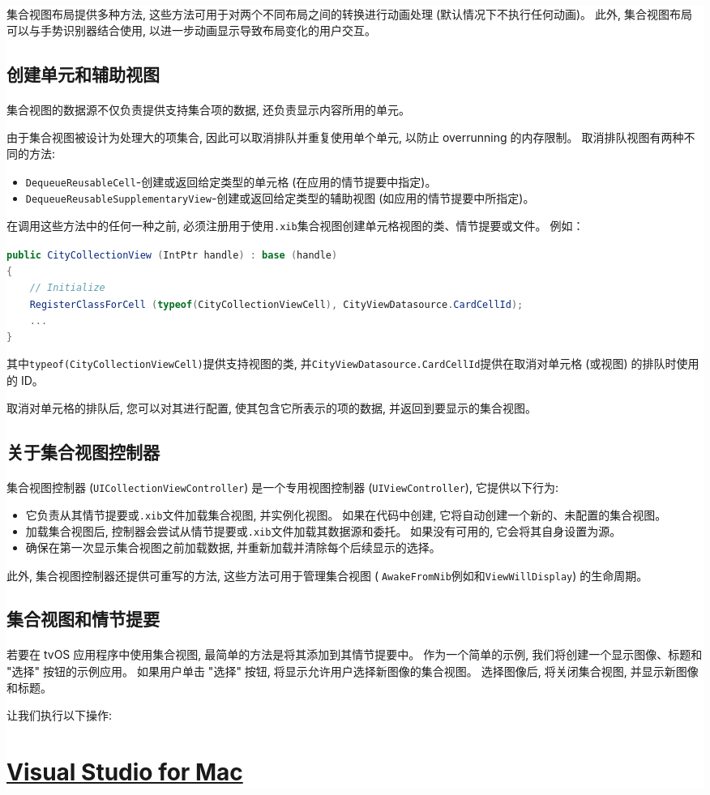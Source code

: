 集合视图布局提供多种方法, 这些方法可用于对两个不同布局之间的转换进行动画处理 (默认情况下不执行任何动画)。 此外, 集合视图布局可以与手势识别器结合使用, 以进一步动画显示导致布局变化的用户交互。

<a name="Creating-Cells-and-Supplementary-Views" />

## <a name="creating-cells-and-supplementary-views"></a>创建单元和辅助视图

集合视图的数据源不仅负责提供支持集合项的数据, 还负责显示内容所用的单元。

由于集合视图被设计为处理大的项集合, 因此可以取消排队并重复使用单个单元, 以防止 overrunning 的内存限制。 取消排队视图有两种不同的方法:

- `DequeueReusableCell`-创建或返回给定类型的单元格 (在应用的情节提要中指定)。
- `DequeueReusableSupplementaryView`-创建或返回给定类型的辅助视图 (如应用的情节提要中所指定)。

在调用这些方法中的任何一种之前, 必须注册用于使用`.xib`集合视图创建单元格视图的类、情节提要或文件。 例如：

```csharp
public CityCollectionView (IntPtr handle) : base (handle)
{
    // Initialize
    RegisterClassForCell (typeof(CityCollectionViewCell), CityViewDatasource.CardCellId);
    ...
}
```

其中`typeof(CityCollectionViewCell)`提供支持视图的类, 并`CityViewDatasource.CardCellId`提供在取消对单元格 (或视图) 的排队时使用的 ID。

取消对单元格的排队后, 您可以对其进行配置, 使其包含它所表示的项的数据, 并返回到要显示的集合视图。

<a name="About-Collection-View-Controllers" />

## <a name="about-collection-view-controllers"></a>关于集合视图控制器

集合视图控制器 (`UICollectionViewController`) 是一个专用视图控制器 (`UIViewController`), 它提供以下行为:

- 它负责从其情节提要或`.xib`文件加载集合视图, 并实例化视图。 如果在代码中创建, 它将自动创建一个新的、未配置的集合视图。
- 加载集合视图后, 控制器会尝试从情节提要或`.xib`文件加载其数据源和委托。 如果没有可用的, 它会将其自身设置为源。
- 确保在第一次显示集合视图之前加载数据, 并重新加载并清除每个后续显示的选择。

此外, 集合视图控制器还提供可重写的方法, 这些方法可用于管理集合视图 ( `AwakeFromNib`例如和`ViewWillDisplay`) 的生命周期。

<a name="Collection-Views-and-Storyboards" />

## <a name="collection-views-and-storyboards"></a>集合视图和情节提要

若要在 tvOS 应用程序中使用集合视图, 最简单的方法是将其添加到其情节提要中。 作为一个简单的示例, 我们将创建一个显示图像、标题和 "选择" 按钮的示例应用。 如果用户单击 "选择" 按钮, 将显示允许用户选择新图像的集合视图。 选择图像后, 将关闭集合视图, 并显示新图像和标题。

让我们执行以下操作:

# <a name="visual-studio-for-mactabmacos"></a>[Visual Studio for Mac](#tab/macos)
